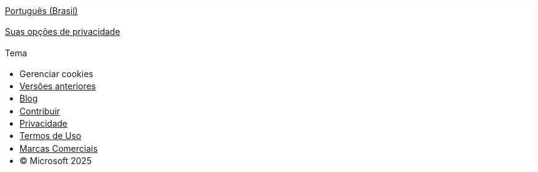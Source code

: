 [Português (Brasil)](https://learn.microsoft.com/pt-br/locale?target=https%3A%2F%2Flearn.microsoft.com%2Fpt-br%2Fmicrosoft-copilot-studio%2Fauthoring-create-edit-topics)

[Suas opções de privacidade](https://aka.ms/yourcaliforniaprivacychoices)

Tema

- Gerenciar cookies
- [Versões anteriores](https://learn.microsoft.com/pt-br/previous-versions/)
- [Blog](https://techcommunity.microsoft.com/t5/microsoft-learn-blog/bg-p/MicrosoftLearnBlog)
- [Contribuir](https://learn.microsoft.com/pt-br/contribute/)
- [Privacidade](https://go.microsoft.com/fwlink/?LinkId=521839)
- [Termos de Uso](https://learn.microsoft.com/pt-br/legal/termsofuse)
- [Marcas Comerciais](https://www.microsoft.com/legal/intellectualproperty/Trademarks/)
- © Microsoft 2025